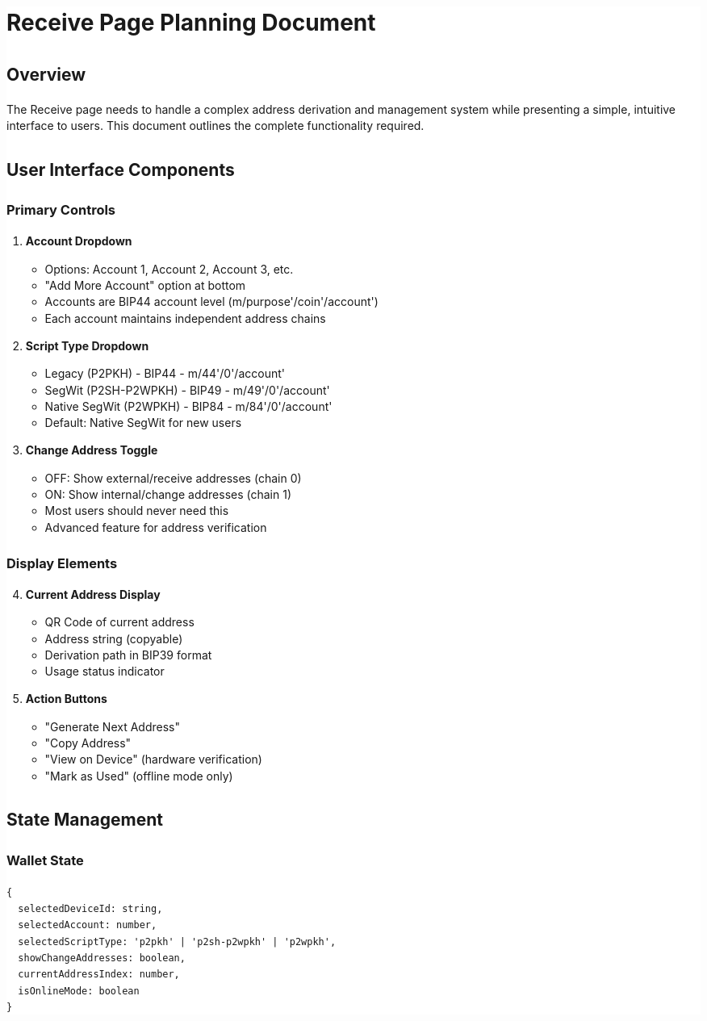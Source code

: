 # Receive Page Planning Document

## Overview
The Receive page needs to handle a complex address derivation and management system while presenting a simple, intuitive interface to users. This document outlines the complete functionality required.

## User Interface Components

### Primary Controls
1. **Account Dropdown**
   - Options: Account 1, Account 2, Account 3, etc.
   - "Add More Account" option at bottom
   - Accounts are BIP44 account level (m/purpose'/coin'/account')
   - Each account maintains independent address chains

2. **Script Type Dropdown**
   - Legacy (P2PKH) - BIP44 - m/44'/0'/account'
   - SegWit (P2SH-P2WPKH) - BIP49 - m/49'/0'/account'  
   - Native SegWit (P2WPKH) - BIP84 - m/84'/0'/account'
   - Default: Native SegWit for new users

3. **Change Address Toggle**
   - OFF: Show external/receive addresses (chain 0)
   - ON: Show internal/change addresses (chain 1)
   - Most users should never need this
   - Advanced feature for address verification

### Display Elements
4. **Current Address Display**
   - QR Code of current address
   - Address string (copyable)
   - Derivation path in BIP39 format
   - Usage status indicator

5. **Action Buttons**
   - "Generate Next Address" 
   - "Copy Address"
   - "View on Device" (hardware verification)
   - "Mark as Used" (offline mode only)

## State Management

### Wallet State
```
{
  selectedDeviceId: string,
  selectedAccount: number,
  selectedScriptType: 'p2pkh' | 'p2sh-p2wpkh' | 'p2wpkh',
  showChangeAddresses: boolean,
  currentAddressIndex: number,
  isOnlineMode: boolean
}
```
